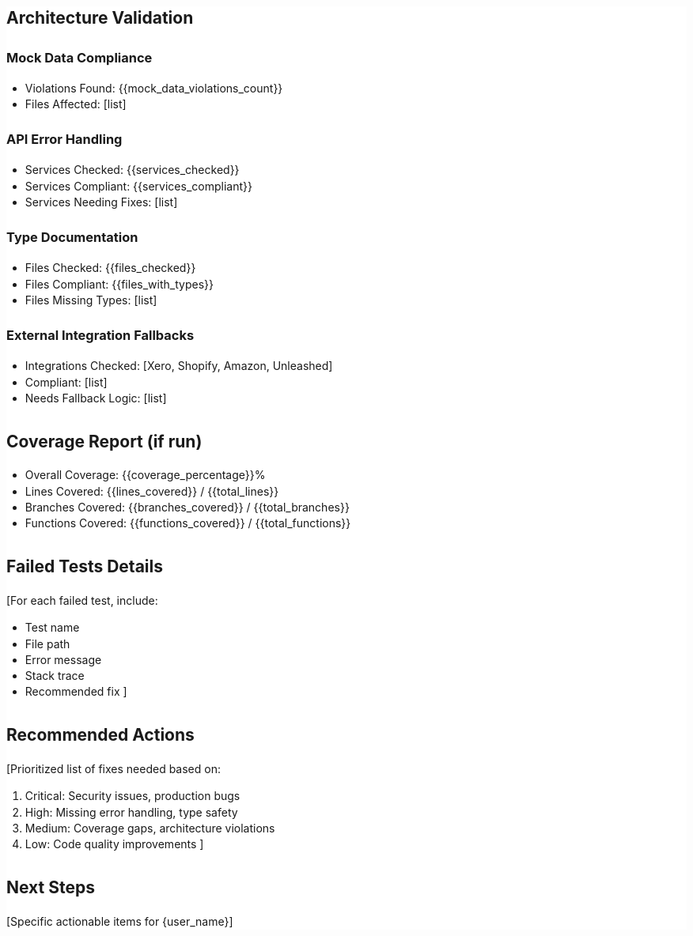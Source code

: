 ## Architecture Validation
### Mock Data Compliance
- Violations Found: {{mock_data_violations_count}}
- Files Affected: [list]

### API Error Handling
- Services Checked: {{services_checked}}
- Services Compliant: {{services_compliant}}
- Services Needing Fixes: [list]

### Type Documentation
- Files Checked: {{files_checked}}
- Files Compliant: {{files_with_types}}
- Files Missing Types: [list]

### External Integration Fallbacks
- Integrations Checked: [Xero, Shopify, Amazon, Unleashed]
- Compliant: [list]
- Needs Fallback Logic: [list]

## Coverage Report (if run)
- Overall Coverage: {{coverage_percentage}}%
- Lines Covered: {{lines_covered}} / {{total_lines}}
- Branches Covered: {{branches_covered}} / {{total_branches}}
- Functions Covered: {{functions_covered}} / {{total_functions}}

## Failed Tests Details
[For each failed test, include:
  - Test name
  - File path
  - Error message
  - Stack trace
  - Recommended fix
]

## Recommended Actions
[Prioritized list of fixes needed based on:
  1. Critical: Security issues, production bugs
  2. High: Missing error handling, type safety
  3. Medium: Coverage gaps, architecture violations
  4. Low: Code quality improvements
]

## Next Steps
[Specific actionable items for {user_name}]
</action>
